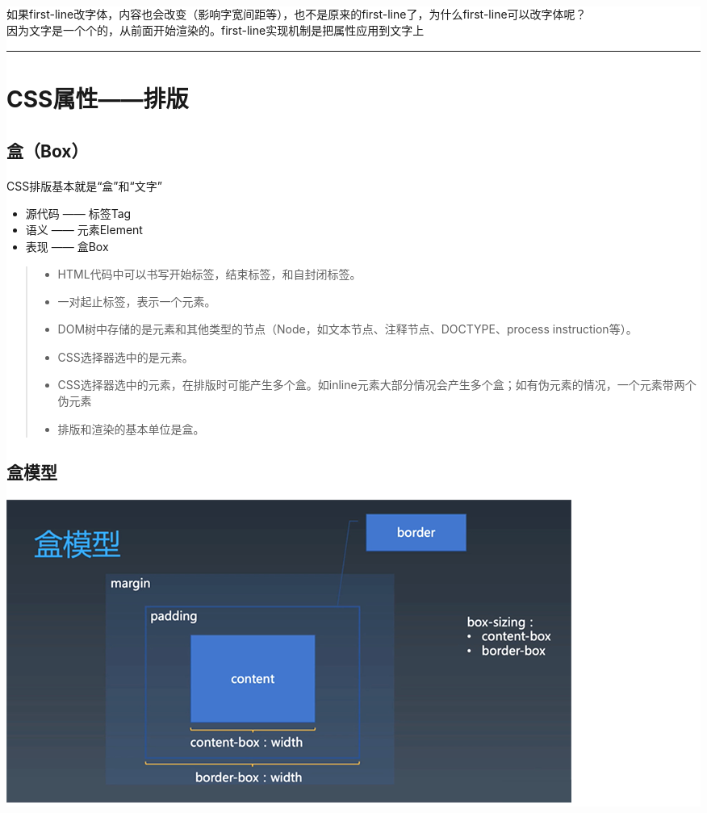 如果first-line改字体，内容也会改变（影响字宽间距等），也不是原来的first-line了，为什么first-line可以改字体呢？  
因为文字是一个个的，从前面开始渲染的。first-line实现机制是把属性应用到文字上  


***


# CSS属性——排版

## 盒（Box）
CSS排版基本就是“盒”和“文字”  

+ 源代码 —— 标签Tag
+ 语义 —— 元素Element
+ 表现 —— 盒Box
  
> + HTML代码中可以书写开始<kbd>标签</kbd>，结束<kbd>标签</kbd>，和自封闭<kbd>标签</kbd>。
> 
> + 一对起止<kbd>标签</kbd>，表示一个<kbd>元素</kbd>。
>
> + DOM树中存储的是<kbd>元素</kbd>和其他类型的节点（Node，如文本节点、注释节点、DOCTYPE、process instruction等）。
> 
> + CSS选择器选中的是<kbd>元素</kbd>。
> 
> + CSS选择器选中的<kbd>元素</kbd>，在排版时可能产生多个<kbd>盒</kbd>。如inline元素大部分情况会产生多个盒；如有伪元素的情况，一个元素带两个伪元素
> 
> + 排版和渲染的基本单位是<kbd>盒</kbd>。


## 盒模型
<img src="BoxModel.png" />    
